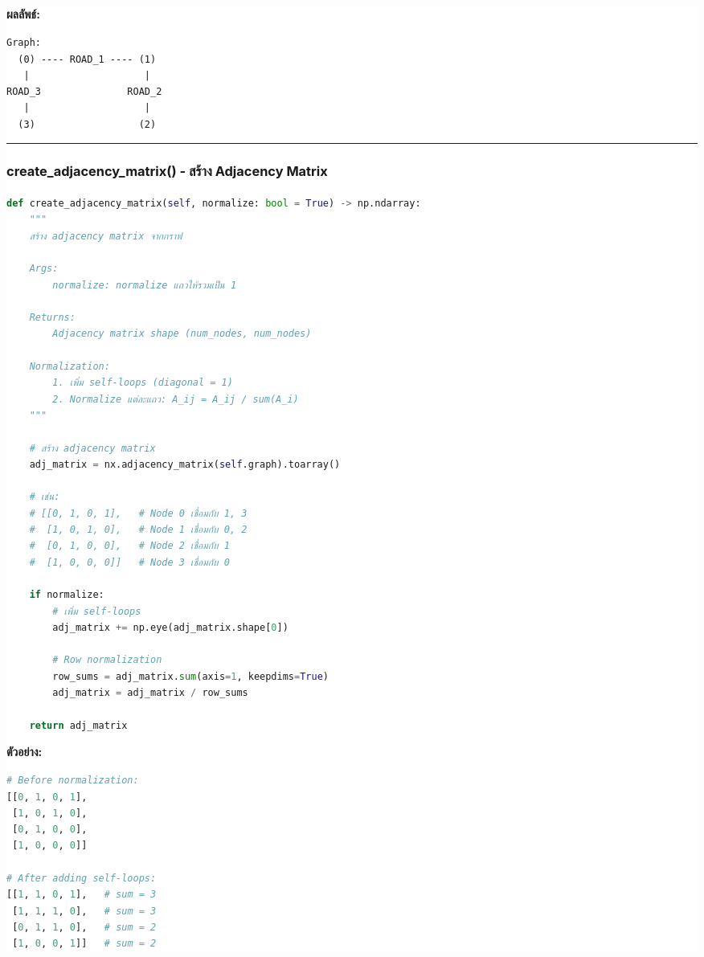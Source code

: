 ```python
```

**ผลลัพธ์:**
```
Graph:
  (0) ---- ROAD_1 ---- (1)
   |                    |
ROAD_3               ROAD_2
   |                    |
  (3)                  (2)
```

---

### **create_adjacency_matrix() - สร้าง Adjacency Matrix**

```python
def create_adjacency_matrix(self, normalize: bool = True) -> np.ndarray:
    """
    สร้าง adjacency matrix จากกราฟ
    
    Args:
        normalize: normalize แถวให้รวมเป็น 1
    
    Returns:
        Adjacency matrix shape (num_nodes, num_nodes)
    
    Normalization:
        1. เพิ่ม self-loops (diagonal = 1)
        2. Normalize แต่ละแถว: A_ij = A_ij / sum(A_i)
    """
    
    # สร้าง adjacency matrix
    adj_matrix = nx.adjacency_matrix(self.graph).toarray()
    
    # เช่น:
    # [[0, 1, 0, 1],   # Node 0 เชื่อมกับ 1, 3
    #  [1, 0, 1, 0],   # Node 1 เชื่อมกับ 0, 2
    #  [0, 1, 0, 0],   # Node 2 เชื่อมกับ 1
    #  [1, 0, 0, 0]]   # Node 3 เชื่อมกับ 0
    
    if normalize:
        # เพิ่ม self-loops
        adj_matrix += np.eye(adj_matrix.shape[0])
        
        # Row normalization
        row_sums = adj_matrix.sum(axis=1, keepdims=True)
        adj_matrix = adj_matrix / row_sums
    
    return adj_matrix
```

**ตัวอย่าง:**
```python
# Before normalization:
[[0, 1, 0, 1],
 [1, 0, 1, 0],
 [0, 1, 0, 0],
 [1, 0, 0, 0]]

# After adding self-loops:
[[1, 1, 0, 1],   # sum = 3
 [1, 1, 1, 0],   # sum = 3
 [0, 1, 1, 0],   # sum = 2
 [1, 0, 0, 1]]   # sum = 2
```